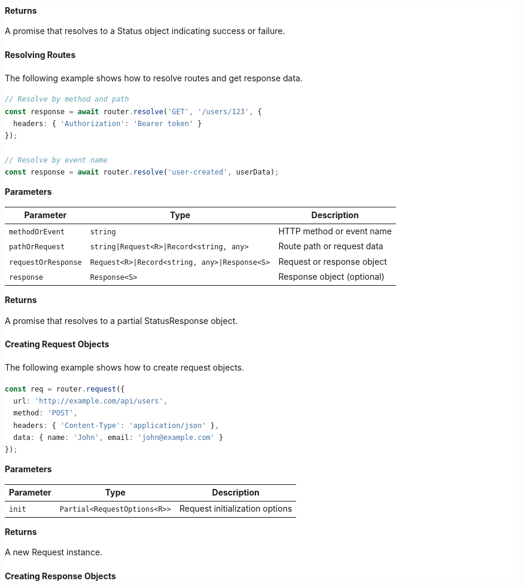 **Returns**

A promise that resolves to a Status object indicating success or failure.

#### Resolving Routes

The following example shows how to resolve routes and get response data.

```typescript
// Resolve by method and path
const response = await router.resolve('GET', '/users/123', {
  headers: { 'Authorization': 'Bearer token' }
});

// Resolve by event name
const response = await router.resolve('user-created', userData);
```

**Parameters**

| Parameter | Type | Description |
|----------|------|-------------|
| `methodOrEvent` | `string` | HTTP method or event name |
| `pathOrRequest` | `string\|Request<R>\|Record<string, any>` | Route path or request data |
| `requestOrResponse` | `Request<R>\|Record<string, any>\|Response<S>` | Request or response object |
| `response` | `Response<S>` | Response object (optional) |

**Returns**

A promise that resolves to a partial StatusResponse object.

#### Creating Request Objects

The following example shows how to create request objects.

```typescript
const req = router.request({
  url: 'http://example.com/api/users',
  method: 'POST',
  headers: { 'Content-Type': 'application/json' },
  data: { name: 'John', email: 'john@example.com' }
});
```

**Parameters**

| Parameter | Type | Description |
|----------|------|-------------|
| `init` | `Partial<RequestOptions<R>>` | Request initialization options |

**Returns**

A new Request instance.

#### Creating Response Objects
